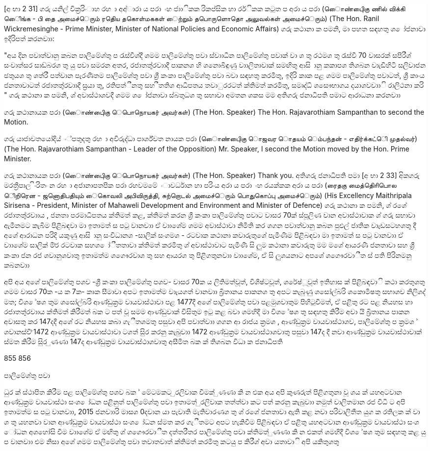 [අ භා 2 31] ගරු යනිල් වික්‍රරිංාහ රහ ා අඅ්‍ාරා ය පරා ංහ ජාාිකක ‍රිකප්සික හා රර්ිකක කටුත ප අරා ය පරා (ைொண்புைிகு ணில் விக்கி ைெிங்க - பி தை அமைச்ெரும் ரதெிய தகொள்மககள் ைற்றும் தபொருளொதொ அலுவல்கள் அமைச்ெரும்) (The Hon. Ranil Wickremesinghe - Prime Minister, Minister of National Policies and Economic Affairs) ගරු කථානා ක පමනි, මා පහත සඳහතු ශ ෝජනාවා ඉදිරිපත් කරනවාා:

"අය දින පවාත්වානු කබන පාලිමේශ්තු ප රැස්වීශ්දී ශමම පාලිමේශ්තු පවා ස්වාාධීන පාලිමේශ්තු පවාක් වා ශ තු ‍රථමශ තු රැස්වී 70 වාසරක් සපිරීශ් සංවාත්සර සාඩ්බරශ තු යු පවා සමරන අතර, ‍රජාතතු්‍රවාාදී පාකනශ හි ශනොබිඳුණු වාාලිතාවාක් සමඟිතු ආසි ානු කකාපශ තිශබන වාැඩිහිටි සලිවාජන ඡතුයශ තු ශත්රී පත්වාන පැරණිතම පාලිමේශ්තු පවා ශ්‍රී කංකා පාලිමේශ්තු පවා බවා සඳහතු කරමිතු, ඉදිරි කාක පළ ශමම පාලිමේශ්තු පවාටත්, ශ්‍රී කාංය ජනතාවාටත් ‍රජාතතු්‍රවාාදී ස්‍රයා තු, ‍රතිපත්ීනතු සහ ීතතිශ ආධිපතය තවාුරරටත් ක්තිමත් කරමිතු, සමෘද්ධි ශසෞභාගය දයාශවවාාි ‍රාලිථනා කරි " ගරු කථානා ක පමනි, ශ් අවාස්ථාශවදී ශමම ශ ෝජනාවා ස්බතුධශ තු සභාවා අමතන ශකස මම අතිගරු ජනාධිපති පමාට ආරාධනා කරනවාා

ගරු කථානායක පරා (ைொண்புைிகு ெபொநொயகர் அவர்கள்) (The Hon. Speaker) The Hon. Rajavarothiam Sampanthan to second the Motion.

ගරු යාජාවතයෝදිය් ං්පතුදතු රහ ා අවිරුද්ධා පාර්ශ්වත නායක පරා (ைொண்புைிகு ொஜவர ொதயம் ெம்பந்தன் - எதிர்க்கட்ெி முதல்வர்) (The Hon. Rajavarothiam Sampanthan - Leader of the Opposition) Mr. Speaker, I second the Motion moved by the Hon. Prime Minister.

ගරු කථානායක පරා (ைொண்புைிகு ெபொநொயகர் அவர்கள்) (The Hon. Speaker) Thank you. අතිගරු ජනාධිපති පමා [අ භා 2 33] අිකගරු මරත්‍රීපාල ිංරිතං න රහ ා අජානාපතපික පරා රහවමමේ ංාවර්ධාන හා පරිංය අරා ය පරා ංහ රයක්කක අරා ය පරා (ரைதகு மைத்திொிபொல ெிறிரென - ஜனொதிபதியும் ைகொவலி அபிவிருத்தி, சுற்றொடல் அமைச்ெரும் பொதுகொப்பு அமைச்ெரும்) (His Excellency Maithripala Sirisena - President, Minister of Mahaweli Development and Environment and Minister of Defence) ගරු කථානා ක පමනි, ශ් රශේ ‍රජාතතු්‍රවාාය , ජනතා පරමාධිපතය ක්තිමත් කළ, ක්තිමත් කරන ශ්‍රී කංකා පාලිමේශ්තු පවාට වාසර 70ක් ස්පූලිණ වාන අවාස්ථාවාක ශ් ගරු සභාවා ඇමීනමට කැබීම පිළිබඳවා මා ඉතාමත් ස පටු වානවාා ඒ වාාශේම ශමම අවාස්ථාවා නිමිති කර ශගන පවාත්වානු කබන පුළුල් ජාතික වාැඩසටහශතු දී අශේ ආරාධන පරිදි යකුණු ආසි ානු සංවිධානශ -සාලික් සංගමශ - රටවාක කථානා කවාරුතුශේ පැමිණීම පිළිබඳවා මා ඉතාමත් ස පටු වානවාා ඒ වාාශේම සාලික් මි්‍ර රටවාක සහශ ෝීතතාවා ක්තිමත් කරමිතු ශ් අවාස්ථාවාට පැමිණි සි ලුම කථානා කවාරුතු මම මශේ ආයරණී ජනතාවා සහ ශ්‍රී කංකා ජන රජ ශවානුශවාතු ඉතාමත්ම ශගෞරවාශ තු සහ ආයරශ තු පිළිගතුනවාා වාාශේම, ඒ සි ලුශයනාට අපශේ ශගෞරවාීත ස් පති පිරිනමනු කබනවාා

අපි අය අශේ පාලිමේශ්තු පශව -ශ්‍රී කංකා පාලිමේශ්තු පශව- වාසර 70ක ය ලිතිමත්වූත්, විශිෂ්ටවූත්, ශරේෂ්ූවූත් ඉතිහාස ක් පිළිබඳවාි කථා කරතුශතු ශමම වාසර 70ක -ය ක 7ක- කාක සීමාවා අපට ඉතාමත්ම වාැයගත් වානවාා බ්‍රිතානය පාකනශ තු අපට කැබුණු ශසෝල්බරි ශකොමිෂතු සභාශව නිලිශද් මත; විශ ේෂශ තුම ශසෝල්බරි ආණ්ඩුක්‍රම වායවාස්ථාවා පළ 1477දී අශේ පාලිමේශ්තු පවා පළමුශවාතුම පිහිටුවීමත්, ඒ පළිතු රට පළ නියහස හා ‍රජාතතු්‍රවාාය ක්තිමත් කිරීමත් බක ට පත් වූ සමම ආණ්ඩුවාක් විසිතුම ඉටු කළ බවා ශමහිදී මා විශ ේෂශ තු සඳහතු කිරීම අවා යි බ්‍රිතානය පාකන අවාසතු කර 147දදී අශේ රට නියහස කබා ගැීතශමතු පසුවා අපි පවාත්වාා ශගන ආ රාජය ක්‍රමශ , ආණ්ඩුක්‍රම වායවාස්ථාශව, පාලිමේශ්තු ප ක්‍රමශ ් ශවානස්වී් 1472 ආණ්ඩුක්‍රම වායවාස්ථාවා ටශත් සිුර කරනු කැබුවාා 1472 ආණ්ඩුක්‍රම වායවාස්ථාශවාතු පසුවා 147ද දී නවා ආණ්ඩුක්‍රම වායවාස්ථාවාක් ස්මත කිරීම සිුර ුණණා 147ද ආණ්ඩුක්‍රම වායවාස්ථාශවාතු අසීමිත බක ක් තිශබන විධා ක ජනාධිපති

855 856

පාලිමේශ්තු පවා

ධුර ක් ස්ථාපිත කිරීම පළ පාලිමේශ්තු පශව බක ් මේටමකට ුරලිවාක වීමක් ුණණා කි න එක අය අපි කුණරුත් පිළිගතුනා වූ ශය ක් යහඅටවාන ආණ්ඩුක්‍රම වායවාස්ථා සංශ ෝධන පළිනුත් පාලිමේශ්තු පවා ඉතාමත් ුරලිවාක තත්ත්වා කට පත් කරනු කැබුවාා නමුත් වාලිතමාන රජ විධි ට අපි ඉතාමත්ම ස පටු වානවාා, 2015 ජනවාාරි මාසශ 0දවාන යා පැවාති මැතිවාරණශ තු ශ් රශේ ජනතාවා ඇති කළ නවා පරිවාලිතීත යුග ක ‍රතිලක ක් වා ශ තු යහනවා වාන ආණ්ඩුක්‍රම වායවාස්ථා සංශ ෝධන ස්මත කර ගැීතමට අපට හැකිවීම පිළිබඳවා ඒ පළිතු යහඅටවාන ආණ්ඩුක්‍රම වායවාස්ථා සංශ ෝධන අශහෝසි වීම වාාශේම ඒ මඟිතු ශ් ශගෞරවාීත දත්තරීතර පාලිමේශ්තු පවා ක්තිමත් ුණණා කි න එකත් ශමහිදී විශ ේෂශ තුම සඳහතු කළ යු ප වානවාා එම නිසා අශේ ශමම පාලිමේශ්තු පවා තවාතවාත් ක්තිමත් කරමිතු කටයු ප කිරීශ් අවා යතාවාි අපි යකිතුශතු
